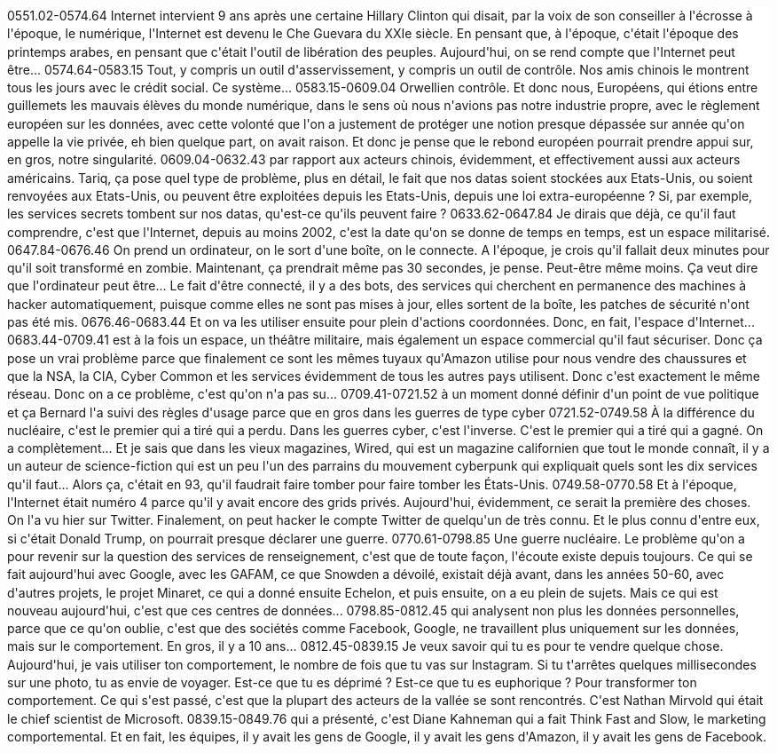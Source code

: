 0551.02-0574.64   Internet intervient 9 ans après une certaine Hillary Clinton qui disait, par la voix de son conseiller à l'écrosse à l'époque, le numérique, l'Internet est devenu le Che Guevara du XXIe siècle. En pensant que, à l'époque, c'était l'époque des printemps arabes, en pensant que c'était l'outil de libération des peuples. Aujourd'hui, on se rend compte que l'Internet peut être...
0574.64-0583.15   Tout, y compris un outil d'asservissement, y compris un outil de contrôle. Nos amis chinois le montrent tous les jours avec le crédit social. Ce système...
0583.15-0609.04   Orwellien contrôle. Et donc nous, Européens, qui étions entre guillemets les mauvais élèves du monde numérique, dans le sens où nous n'avions pas notre industrie propre, avec le règlement européen sur les données, avec cette volonté que l'on a justement de protéger une notion presque dépassée sur année qu'on appelle la vie privée, eh bien quelque part, on avait raison. Et donc je pense que le rebond européen pourrait prendre appui sur, en gros, notre singularité.
0609.04-0632.43   par rapport aux acteurs chinois, évidemment, et effectivement aussi aux acteurs américains. Tariq, ça pose quel type de problème, plus en détail, le fait que nos datas soient stockées aux Etats-Unis, ou soient renvoyées aux Etats-Unis, ou peuvent être exploitées depuis les Etats-Unis, depuis une loi extra-européenne ? Si, par exemple, les services secrets tombent sur nos datas, qu'est-ce qu'ils peuvent faire ?
0633.62-0647.84   Je dirais que déjà, ce qu'il faut comprendre, c'est que l'Internet, depuis au moins 2002, c'est la date qu'on se donne de temps en temps, est un espace militarisé.
0647.84-0676.46   On prend un ordinateur, on le sort d'une boîte, on le connecte. A l'époque, je crois qu'il fallait deux minutes pour qu'il soit transformé en zombie. Maintenant, ça prendrait même pas 30 secondes, je pense. Peut-être même moins. Ça veut dire que l'ordinateur peut être... Le fait d'être connecté, il y a des bots, des services qui cherchent en permanence des machines à hacker automatiquement, puisque comme elles ne sont pas mises à jour, elles sortent de la boîte, les patches de sécurité n'ont pas été mis.
0676.46-0683.44   Et on va les utiliser ensuite pour plein d'actions coordonnées. Donc, en fait, l'espace d'Internet...
0683.44-0709.41   est à la fois un espace, un théâtre militaire, mais également un espace commercial qu'il faut sécuriser. Donc ça pose un vrai problème parce que finalement ce sont les mêmes tuyaux qu'Amazon utilise pour nous vendre des chaussures et que la NSA, la CIA, Cyber Common et les services évidemment de tous les autres pays utilisent. Donc c'est exactement le même réseau. Donc on a ce problème, c'est qu'on n'a pas su...
0709.41-0721.52   à un moment donné définir d'un point de vue politique et ça Bernard l'a suivi des règles d'usage parce que en gros dans les guerres de type cyber
0721.52-0749.58   À la différence du nucléaire, c'est le premier qui a tiré qui a perdu. Dans les guerres cyber, c'est l'inverse. C'est le premier qui a tiré qui a gagné. On a complètement... Et je sais que dans les vieux magazines, Wired, qui est un magazine californien que tout le monde connaît, il y a un auteur de science-fiction qui est un peu l'un des parrains du mouvement cyberpunk qui expliquait quels sont les dix services qu'il faut... Alors ça, c'était en 93, qu'il faudrait faire tomber pour faire tomber les États-Unis.
0749.58-0770.58   Et à l'époque, l'Internet était numéro 4 parce qu'il y avait encore des grids privés. Aujourd'hui, évidemment, ce serait la première des choses. On l'a vu hier sur Twitter. Finalement, on peut hacker le compte Twitter de quelqu'un de très connu. Et le plus connu d'entre eux, si c'était Donald Trump, on pourrait presque déclarer une guerre.
0770.61-0798.85   Une guerre nucléaire. Le problème qu'on a pour revenir sur la question des services de renseignement, c'est que de toute façon, l'écoute existe depuis toujours. Ce qui se fait aujourd'hui avec Google, avec les GAFAM, ce que Snowden a dévoilé, existait déjà avant, dans les années 50-60, avec d'autres projets, le projet Minaret, ce qui a donné ensuite Echelon, et puis ensuite, on a eu plein de sujets. Mais ce qui est nouveau aujourd'hui, c'est que ces centres de données...
0798.85-0812.45   qui analysent non plus les données personnelles, parce que ce qu'on oublie, c'est que des sociétés comme Facebook, Google, ne travaillent plus uniquement sur les données, mais sur le comportement. En gros, il y a 10 ans...
0812.45-0839.15   Je veux savoir qui tu es pour te vendre quelque chose. Aujourd'hui, je vais utiliser ton comportement, le nombre de fois que tu vas sur Instagram. Si tu t'arrêtes quelques millisecondes sur une photo, tu as envie de voyager. Est-ce que tu es déprimé ? Est-ce que tu es euphorique ? Pour transformer ton comportement. Ce qui s'est passé, c'est que la plupart des acteurs de la vallée se sont rencontrés. C'est Nathan Mirvold qui était le chief scientist de Microsoft.
0839.15-0849.76   qui a présenté, c'est Diane Kahneman qui a fait Think Fast and Slow, le marketing comportemental. Et en fait, les équipes, il y avait les gens de Google, il y avait les gens d'Amazon, il y avait les gens de Facebook.